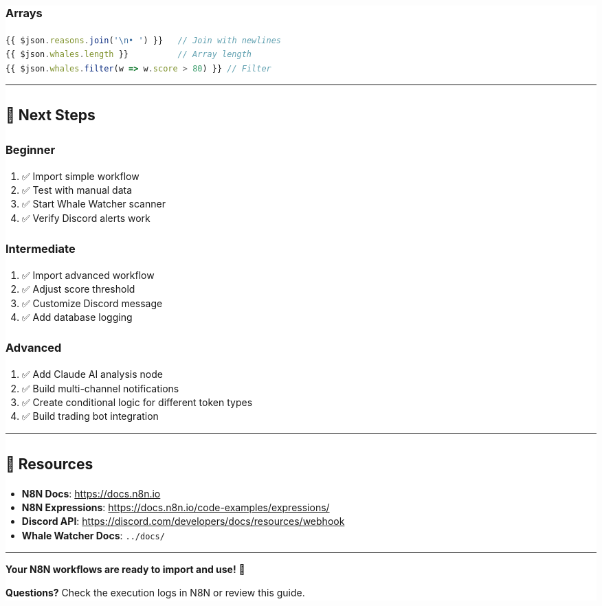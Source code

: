 ### Arrays

```javascript
{{ $json.reasons.join('\n• ') }}   // Join with newlines
{{ $json.whales.length }}          // Array length
{{ $json.whales.filter(w => w.score > 80) }} // Filter
```

---

## 🎯 Next Steps

### Beginner

1. ✅ Import simple workflow
2. ✅ Test with manual data
3. ✅ Start Whale Watcher scanner
4. ✅ Verify Discord alerts work

### Intermediate

1. ✅ Import advanced workflow
2. ✅ Adjust score threshold
3. ✅ Customize Discord message
4. ✅ Add database logging

### Advanced

1. ✅ Add Claude AI analysis node
2. ✅ Build multi-channel notifications
3. ✅ Create conditional logic for different token types
4. ✅ Build trading bot integration

---

## 📖 Resources

- **N8N Docs**: <https://docs.n8n.io>
- **N8N Expressions**: <https://docs.n8n.io/code-examples/expressions/>
- **Discord API**: <https://discord.com/developers/docs/resources/webhook>
- **Whale Watcher Docs**: `../docs/`

---

**Your N8N workflows are ready to import and use!** 🚀

**Questions?** Check the execution logs in N8N or review this guide.
